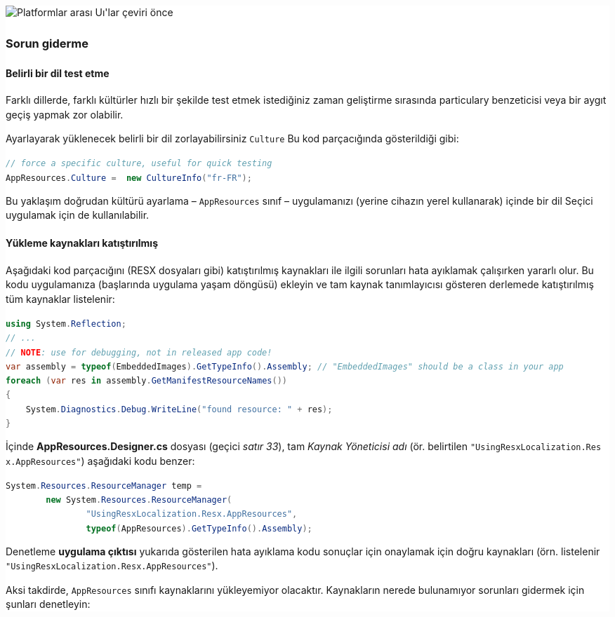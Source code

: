 ![](localization-images/simple-example-english.png "Platformlar arası Uı'lar çeviri önce")

### <a name="troubleshooting"></a>Sorun giderme

#### <a name="testing-a-specific-language"></a>Belirli bir dil test etme

Farklı dillerde, farklı kültürler hızlı bir şekilde test etmek istediğiniz zaman geliştirme sırasında particulary benzeticisi veya bir aygıt geçiş yapmak zor olabilir.

Ayarlayarak yüklenecek belirli bir dil zorlayabilirsiniz `Culture` Bu kod parçacığında gösterildiği gibi:

```csharp
// force a specific culture, useful for quick testing
AppResources.Culture =  new CultureInfo("fr-FR");
```

Bu yaklaşım doğrudan kültürü ayarlama – `AppResources` sınıf – uygulamanızı (yerine cihazın yerel kullanarak) içinde bir dil Seçici uygulamak için de kullanılabilir.

#### <a name="loading-embedded-resources"></a>Yükleme kaynakları katıştırılmış

Aşağıdaki kod parçacığını (RESX dosyaları gibi) katıştırılmış kaynakları ile ilgili sorunları hata ayıklamak çalışırken yararlı olur. Bu kodu uygulamanıza (başlarında uygulama yaşam döngüsü) ekleyin ve tam kaynak tanımlayıcısı gösteren derlemede katıştırılmış tüm kaynaklar listelenir:

```csharp
using System.Reflection;
// ...
// NOTE: use for debugging, not in released app code!
var assembly = typeof(EmbeddedImages).GetTypeInfo().Assembly; // "EmbeddedImages" should be a class in your app
foreach (var res in assembly.GetManifestResourceNames())
{
    System.Diagnostics.Debug.WriteLine("found resource: " + res);
}
```

İçinde **AppResources.Designer.cs** dosyası (geçici *satır 33*), tam *Kaynak Yöneticisi adı* (ör. belirtilen `"UsingResxLocalization.Resx.AppResources"`) aşağıdaki kodu benzer:

```csharp
System.Resources.ResourceManager temp =
        new System.Resources.ResourceManager(
                "UsingResxLocalization.Resx.AppResources",
                typeof(AppResources).GetTypeInfo().Assembly);
```

Denetleme **uygulama çıktısı** yukarıda gösterilen hata ayıklama kodu sonuçlar için onaylamak için doğru kaynakları (örn. listelenir `"UsingResxLocalization.Resx.AppResources"`).

Aksi takdirde, `AppResources` sınıfı kaynaklarını yükleyemiyor olacaktır.
Kaynakların nerede bulunamıyor sorunları gidermek için şunları denetleyin:
